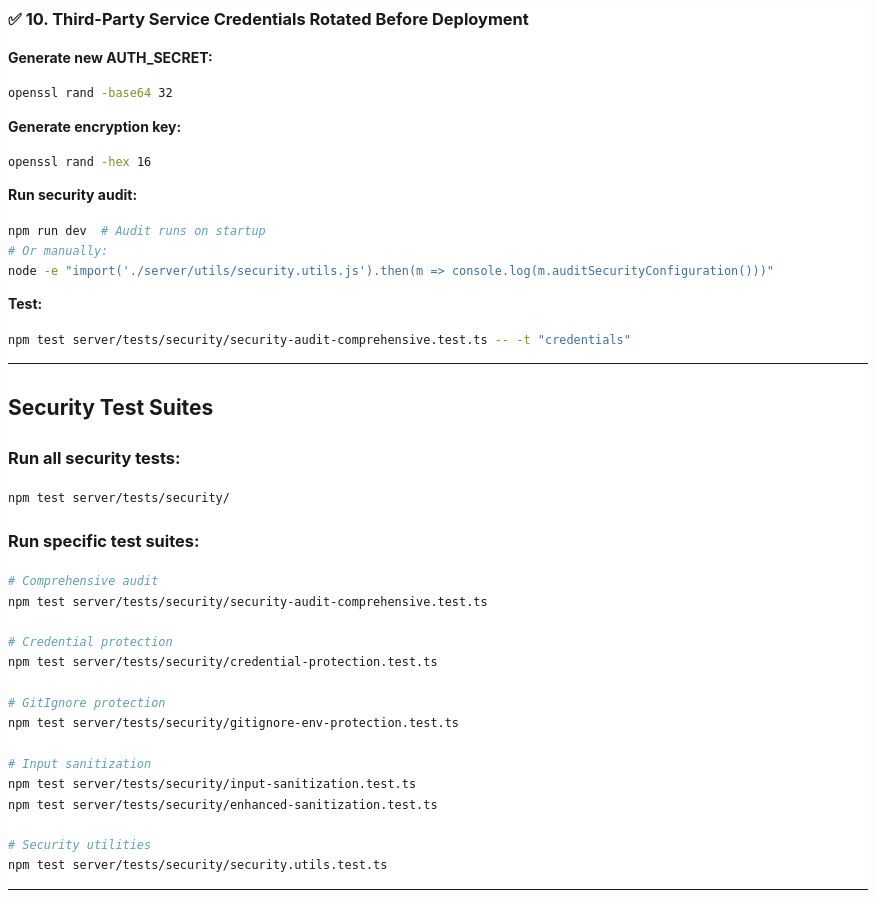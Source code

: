 
### ✅ 10. Third-Party Service Credentials Rotated Before Deployment

**Generate new AUTH_SECRET:**

```bash
openssl rand -base64 32
```

**Generate encryption key:**

```bash
openssl rand -hex 16
```

**Run security audit:**

```bash
npm run dev  # Audit runs on startup
# Or manually:
node -e "import('./server/utils/security.utils.js').then(m => console.log(m.auditSecurityConfiguration()))"
```

**Test:**

```bash
npm test server/tests/security/security-audit-comprehensive.test.ts -- -t "credentials"
```

---

## Security Test Suites

### Run all security tests:

```bash
npm test server/tests/security/
```

### Run specific test suites:

```bash
# Comprehensive audit
npm test server/tests/security/security-audit-comprehensive.test.ts

# Credential protection
npm test server/tests/security/credential-protection.test.ts

# GitIgnore protection
npm test server/tests/security/gitignore-env-protection.test.ts

# Input sanitization
npm test server/tests/security/input-sanitization.test.ts
npm test server/tests/security/enhanced-sanitization.test.ts

# Security utilities
npm test server/tests/security/security.utils.test.ts
```

---